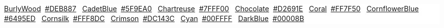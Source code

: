 
<tr>
<td><a target="_blank" href="javascript:;">BurlyWood</a>&nbsp;</td>
<td><a target="_blank" href="javascript:;">#DEB887</a></td>
<td style="background-color:#DEB887">&nbsp;</td></tr>


<tr>
<td><a target="_blank" href="javascript:;">CadetBlue</a>&nbsp;</td>
<td><a target="_blank" href="javascript:;">#5F9EA0</a></td>
<td style="background-color:#5F9EA0">&nbsp;</td></tr>


<tr>
<td><a target="_blank" href="javascript:;">Chartreuse</a>&nbsp;</td>
<td><a target="_blank" href="javascript:;">#7FFF00</a></td>
<td style="background-color:#7FFF00">&nbsp;</td></tr>


<tr>
<td><a target="_blank" href="javascript:;">Chocolate</a>&nbsp;</td>
<td><a target="_blank" href="javascript:;">#D2691E</a></td>
<td style="background-color:#D2691E">&nbsp;</td></tr>


<tr>
<td><a target="_blank" href="javascript:;">Coral</a>&nbsp;</td>
<td><a target="_blank" href="javascript:;">#FF7F50</a></td>
<td style="background-color:#FF7F50">&nbsp;</td></tr>


<tr>
<td><a target="_blank" href="javascript:;">CornflowerBlue</a>&nbsp;</td>
<td><a target="_blank" href="javascript:;">#6495ED</a></td>
<td style="background-color:#6495ED">&nbsp;</td></tr>


<tr>
<td><a target="_blank" href="javascript:;">Cornsilk</a>&nbsp;</td>
<td><a target="_blank" href="javascript:;">#FFF8DC</a></td>
<td style="background-color:#FFF8DC">&nbsp;</td></tr>


<tr>
<td><a target="_blank" href="javascript:;">Crimson</a>&nbsp;</td>
<td><a target="_blank" href="javascript:;">#DC143C</a></td>
<td style="background-color:#DC143C">&nbsp;</td></tr>


<tr>
<td><a target="_blank" href="javascript:;">Cyan</a>&nbsp;</td>
<td><a target="_blank" href="javascript:;">#00FFFF</a></td>
<td style="background-color:#00FFFF">&nbsp;</td></tr>


<tr>
<td><a target="_blank" href="javascript:;">DarkBlue</a>&nbsp;</td>
<td><a target="_blank" href="javascript:;">#00008B</a></td>
<td style="background-color:#00008B">&nbsp;</td></tr>
